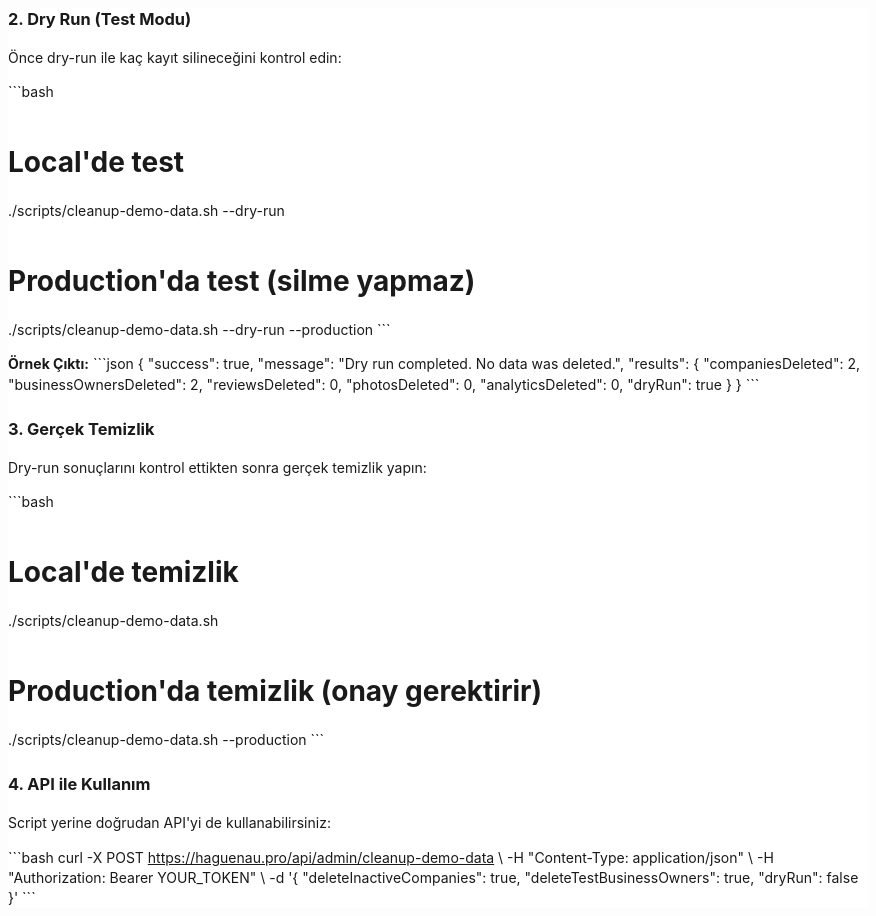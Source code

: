 ### 2. Dry Run (Test Modu)

Önce dry-run ile kaç kayıt silineceğini kontrol edin:

\`\`\`bash
# Local'de test
./scripts/cleanup-demo-data.sh --dry-run

# Production'da test (silme yapmaz)
./scripts/cleanup-demo-data.sh --dry-run --production
\`\`\`

**Örnek Çıktı:**
\`\`\`json
{
  "success": true,
  "message": "Dry run completed. No data was deleted.",
  "results": {
    "companiesDeleted": 2,
    "businessOwnersDeleted": 2,
    "reviewsDeleted": 0,
    "photosDeleted": 0,
    "analyticsDeleted": 0,
    "dryRun": true
  }
}
\`\`\`

### 3. Gerçek Temizlik

Dry-run sonuçlarını kontrol ettikten sonra gerçek temizlik yapın:

\`\`\`bash
# Local'de temizlik
./scripts/cleanup-demo-data.sh

# Production'da temizlik (onay gerektirir)
./scripts/cleanup-demo-data.sh --production
\`\`\`

### 4. API ile Kullanım

Script yerine doğrudan API'yi de kullanabilirsiniz:

\`\`\`bash
curl -X POST https://haguenau.pro/api/admin/cleanup-demo-data \\
  -H "Content-Type: application/json" \\
  -H "Authorization: Bearer YOUR_TOKEN" \\
  -d '{
    "deleteInactiveCompanies": true,
    "deleteTestBusinessOwners": true,
    "dryRun": false
  }'
\`\`\`
